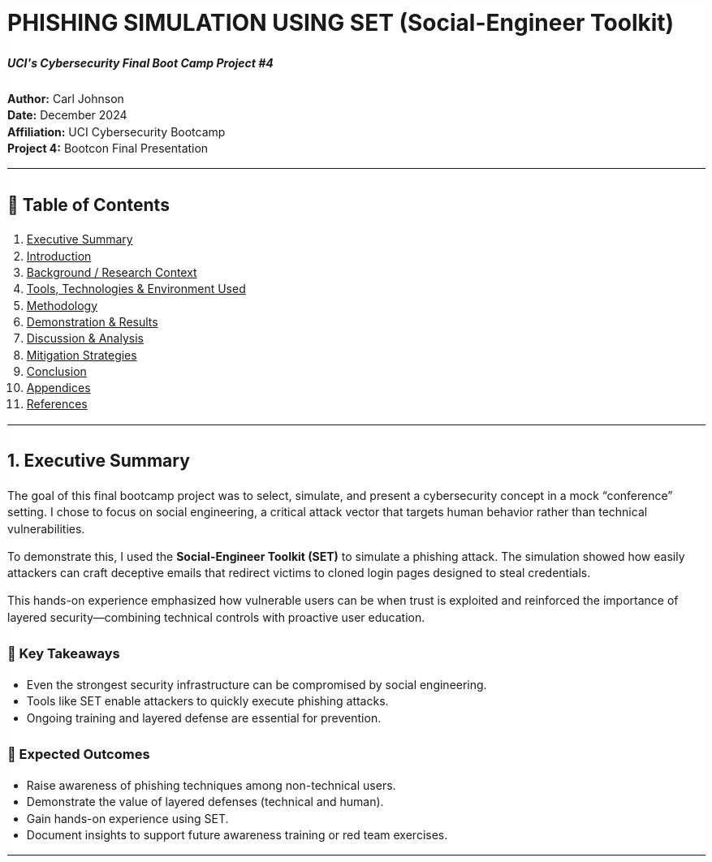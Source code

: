 # PHISHING SIMULATION USING SET (Social-Engineer Toolkit)
##### UCI's Cybersecurity Final Boot Camp Project #4

**Author:** Carl Johnson  
**Date:** December 2024  
**Affiliation:** UCI Cybersecurity Bootcamp  
**Project 4:** Bootcon Final Presentation

---

## 📑 Table of Contents

1. [Executive Summary](#1-executive-summary)  
2. [Introduction](#2-introduction)  
3. [Background / Research Context](#3-background--research-context)  
4. [Tools, Technologies & Environment Used](#4-tools-technologies--environment-used)  
5. [Methodology](#5-methodology)  
6. [Demonstration & Results](#6-demonstration--results)  
7. [Discussion & Analysis](#7-discussion--analysis)  
8. [Mitigation Strategies](#8-mitigation-strategies)  
9. [Conclusion](#9-conclusion)  
10. [Appendices](#10-appendices)  
11. [References](#11-references)

---

## 1. Executive Summary

The goal of this final bootcamp project was to select, simulate, and present a cybersecurity concept in a mock “conference” setting. I chose to focus on social engineering, a critical attack vector that targets human behavior rather than technical vulnerabilities.

To demonstrate this, I used the **Social-Engineer Toolkit (SET)** to simulate a phishing attack. The simulation showed how easily attackers can craft deceptive emails that redirect victims to cloned login pages designed to steal credentials.

This hands-on experience emphasized how vulnerable users can be when trust is exploited and reinforced the importance of layered security—combining technical controls with proactive user education.

### 🔑 Key Takeaways

- Even the strongest security infrastructure can be compromised by social engineering.
- Tools like SET enable attackers to quickly execute phishing attacks.
- Ongoing training and layered defense are essential for prevention.

### 🎯 Expected Outcomes

- Raise awareness of phishing techniques among non-technical users.
- Demonstrate the value of layered defenses (technical and human).
- Gain hands-on experience using SET.
- Document insights to support future awareness training or red team exercises.

---